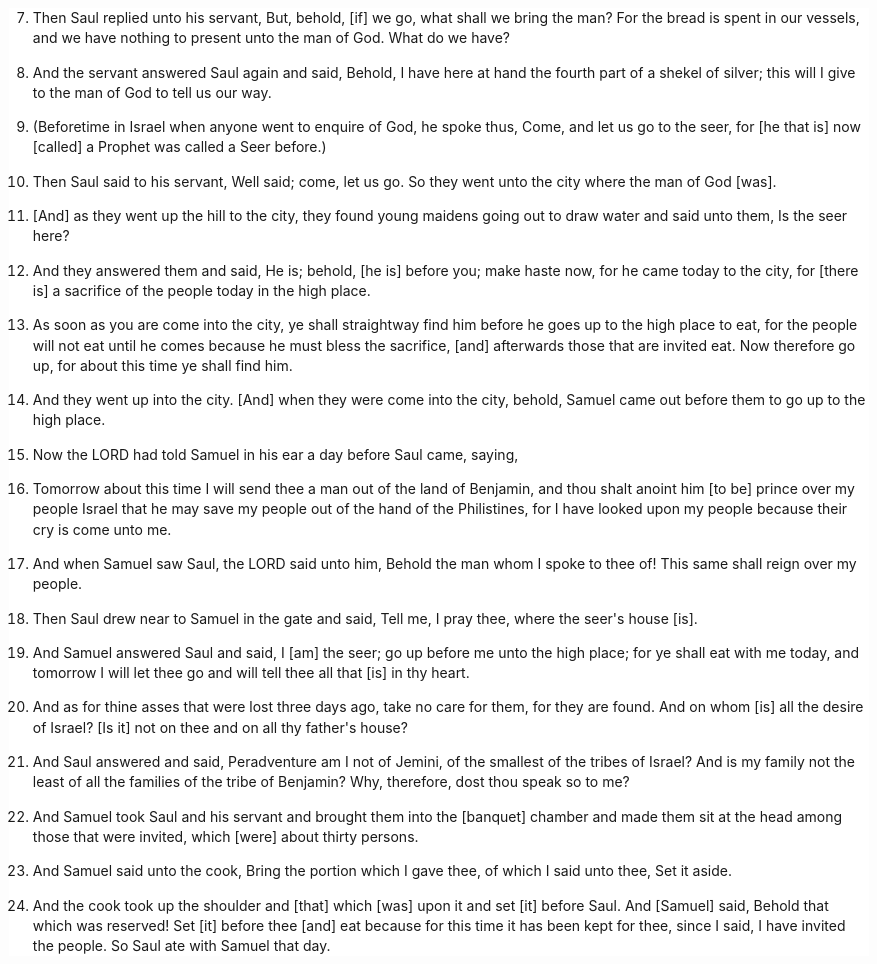 7. Then Saul replied unto his servant, But, behold, [if] we go, what shall we bring the man? For the bread is spent in our vessels, and we have nothing to present unto the man of God. What do we have?

8. And the servant answered Saul again and said, Behold, I have here at hand the fourth part of a shekel of silver; this will I give to the man of God to tell us our way.

9. (Beforetime in Israel when anyone went to enquire of God, he spoke thus, Come, and let us go to the seer, for [he that is] now [called] a Prophet was called a Seer before.)

10. Then Saul said to his servant, Well said; come, let us go. So they went unto the city where the man of God [was].

11. [And] as they went up the hill to the city, they found young maidens going out to draw water and said unto them, Is the seer here?

12. And they answered them and said, He is; behold, [he is] before you; make haste now, for he came today to the city, for [there is] a sacrifice of the people today in the high place.

13. As soon as you are come into the city, ye shall straightway find him before he goes up to the high place to eat, for the people will not eat until he comes because he must bless the sacrifice, [and] afterwards those that are invited eat. Now therefore go up, for about this time ye shall find him.

14. And they went up into the city. [And] when they were come into the city, behold, Samuel came out before them to go up to the high place.

15. Now the LORD had told Samuel in his ear a day before Saul came, saying,

16. Tomorrow about this time I will send thee a man out of the land of Benjamin, and thou shalt anoint him [to be] prince over my people Israel that he may save my people out of the hand of the Philistines, for I have looked upon my people because their cry is come unto me.

17. And when Samuel saw Saul, the LORD said unto him, Behold the man whom I spoke to thee of! This same shall reign over my people.

18. Then Saul drew near to Samuel in the gate and said, Tell me, I pray thee, where the seer's house [is].

19. And Samuel answered Saul and said, I [am] the seer; go up before me unto the high place; for ye shall eat with me today, and tomorrow I will let thee go and will tell thee all that [is] in thy heart.

20. And as for thine asses that were lost three days ago, take no care for them, for they are found. And on whom [is] all the desire of Israel? [Is it] not on thee and on all thy father's house?

21. And Saul answered and said, Peradventure am I not of Jemini, of the smallest of the tribes of Israel? And is my family not the least of all the families of the tribe of Benjamin? Why, therefore, dost thou speak so to me?

22. And Samuel took Saul and his servant and brought them into the [banquet] chamber and made them sit at the head among those that were invited, which [were] about thirty persons.

23. And Samuel said unto the cook, Bring the portion which I gave thee, of which I said unto thee, Set it aside.

24. And the cook took up the shoulder and [that] which [was] upon it and set [it] before Saul. And [Samuel] said, Behold that which was reserved! Set [it] before thee [and] eat because for this time it has been kept for thee, since I said, I have invited the people. So Saul ate with Samuel that day.
